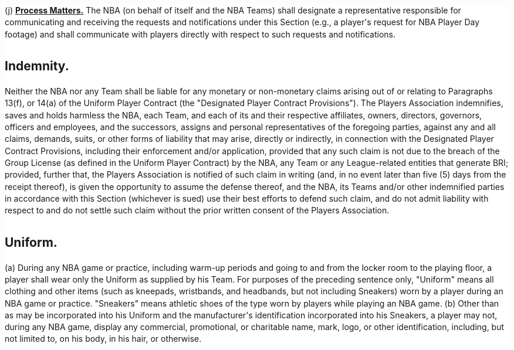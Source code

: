 (j) <U>**Process Matters.**</U> The NBA (on behalf of itself and the NBA Teams) shall designate a representative responsible for communicating and receiving the requests and notifications under this Section (e.g., a player's request for NBA Player Day footage) and shall communicate with players directly with respect to such requests and notifications.

## Indemnity.

Neither the NBA nor any Team shall be liable for any monetary or non-monetary claims arising out of or relating to Paragraphs 13(f), or 14(a) of the Uniform Player Contract (the "Designated Player Contract Provisions"). The Players Association indemnifies, saves and holds harmless the NBA, each Team, and each of its and their respective affiliates, owners, directors, governors, officers and employees, and the successors, assigns and personal representatives of the foregoing parties, against any and all claims, demands, suits, or other forms of liability that may arise, directly or indirectly, in connection with the Designated Player Contract Provisions, including their enforcement and/or application, provided that any such claim is not due to the breach of the Group License (as defined in the Uniform Player Contract) by the NBA, any Team or any League-related entities that generate BRI; provided, further that, the Players Association is notified of such claim in writing (and, in no event later than five (5) days from the receipt thereof), is given the opportunity to assume the defense thereof, and the NBA, its Teams and/or other indemnified parties in accordance with this Section (whichever is sued) use their best efforts to defend such claim, and do not admit liability with respect to and do not settle such claim without the prior written consent of the Players Association.

## Uniform.

(a) During any NBA game or practice, including warm-up periods and going to and from the locker room to the playing floor, a player shall wear only the Uniform as supplied by his Team. For purposes of the preceding sentence only, "Uniform" means all clothing and other items (such as kneepads, wristbands, and headbands, but not including Sneakers) worn by a player during an NBA game or practice. "Sneakers" means athletic shoes of the type worn by players while playing an NBA game.
(b) Other than as may be incorporated into his Uniform and the manufacturer's identification incorporated into his Sneakers, a player may not, during any NBA game, display any commercial, promotional, or charitable name, mark, logo, or other identification, including, but not limited to, on his body, in his hair, or otherwise.
